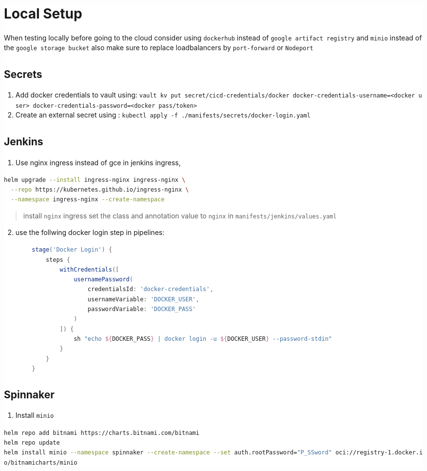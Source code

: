 
# Local Setup

When testing locally before going to the cloud consider using `dockerhub` instead of `google artifact registry` and `minio` instead of the `google storage bucket` also make sure to replace loadbalancers by `port-forward` or `Nodeport`

## Secrets

1. Add docker credentials to vault using:
`vault kv put secret/cicd-credentials/docker docker-credentials-username=<docker user> docker-credentials-password=<docker pass/token>`
2. Create an external secret using : `kubectl apply -f ./manifests/secrets/docker-login.yaml`

## Jenkins

1. Use nginx ingress instead of gce in jenkins ingress, 

```sh
helm upgrade --install ingress-nginx ingress-nginx \
  --repo https://kubernetes.github.io/ingress-nginx \
  --namespace ingress-nginx --create-namespace
```
> install `nginx` ingress
> set the class and annotation value to `nginx` in `manifests/jenkins/values.yaml`

2. use the follwing docker login step in pipelines:

```groovy
        stage('Docker Login') {
            steps {
                withCredentials([
                    usernamePassword(
                        credentialsId: 'docker-credentials',
                        usernameVariable: 'DOCKER_USER',
                        passwordVariable: 'DOCKER_PASS'
                    )
                ]) {
                    sh "echo ${DOCKER_PASS} | docker login -u ${DOCKER_USER} --password-stdin"
                }
            }
        }
```

## Spinnaker

1.  Install `minio`
```sh
helm repo add bitnami https://charts.bitnami.com/bitnami
helm repo update
helm install minio --namespace spinnaker --create-namespace --set auth.rootPassword="P_SSword" oci://registry-1.docker.io/bitnamicharts/minio
```
